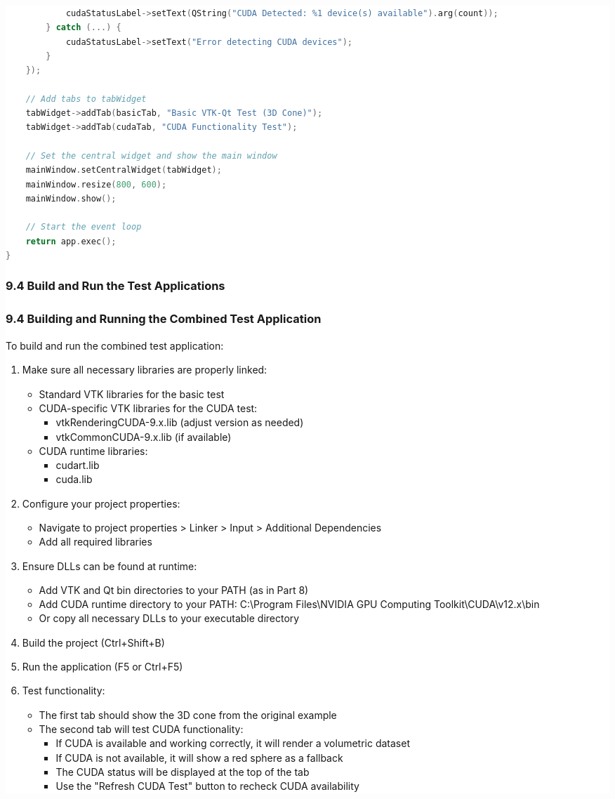 ```cpp
            cudaStatusLabel->setText(QString("CUDA Detected: %1 device(s) available").arg(count));
        } catch (...) {
            cudaStatusLabel->setText("Error detecting CUDA devices");
        }
    });
    
    // Add tabs to tabWidget
    tabWidget->addTab(basicTab, "Basic VTK-Qt Test (3D Cone)");
    tabWidget->addTab(cudaTab, "CUDA Functionality Test");
    
    // Set the central widget and show the main window
    mainWindow.setCentralWidget(tabWidget);
    mainWindow.resize(800, 600);
    mainWindow.show();
    
    // Start the event loop
    return app.exec();
}
```
### 9.4 Build and Run the Test Applications

### 9.4 Building and Running the Combined Test Application

To build and run the combined test application:

1. Make sure all necessary libraries are properly linked:
   - Standard VTK libraries for the basic test
   - CUDA-specific VTK libraries for the CUDA test:
     - vtkRenderingCUDA-9.x.lib (adjust version as needed)
     - vtkCommonCUDA-9.x.lib (if available)
   - CUDA runtime libraries:
     - cudart.lib
     - cuda.lib

2. Configure your project properties:
   - Navigate to project properties > Linker > Input > Additional Dependencies
   - Add all required libraries

3. Ensure DLLs can be found at runtime:
   - Add VTK and Qt bin directories to your PATH (as in Part 8)
   - Add CUDA runtime directory to your PATH: C:\Program Files\NVIDIA GPU Computing Toolkit\CUDA\v12.x\bin
   - Or copy all necessary DLLs to your executable directory

4. Build the project (Ctrl+Shift+B)

5. Run the application (F5 or Ctrl+F5)

6. Test functionality:
   - The first tab should show the 3D cone from the original example
   - The second tab will test CUDA functionality:
     - If CUDA is available and working correctly, it will render a volumetric dataset
     - If CUDA is not available, it will show a red sphere as a fallback
     - The CUDA status will be displayed at the top of the tab
     - Use the "Refresh CUDA Test" button to recheck CUDA availability
